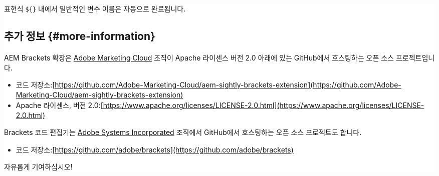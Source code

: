 표현식 `${}` 내에서 일반적인 변수 이름은 자동으로 완료됩니다.

## 추가 정보 {#more-information}

AEM Brackets 확장은 [Adobe Marketing Cloud](https://github.com/Adobe-Marketing-Cloud) 조직이 Apache 라이센스 버전 2.0 아래에 있는 GitHub에서 호스팅하는 오픈 소스 프로젝트입니다.

* 코드 저장소:[https://github.com/Adobe-Marketing-Cloud/aem-sightly-brackets-extension](https://github.com/Adobe-Marketing-Cloud/aem-sightly-brackets-extension)
* Apache 라이센스, 버전 2.0:[https://www.apache.org/licenses/LICENSE-2.0.html](https://www.apache.org/licenses/LICENSE-2.0.html)

Brackets 코드 편집기는 [Adobe Systems Incorporated](https://github.com/adobe) 조직에서 GitHub에서 호스팅하는 오픈 소스 프로젝트도 합니다.

* 코드 저장소:[https://github.com/adobe/brackets](https://github.com/adobe/brackets)

자유롭게 기여하십시오!
